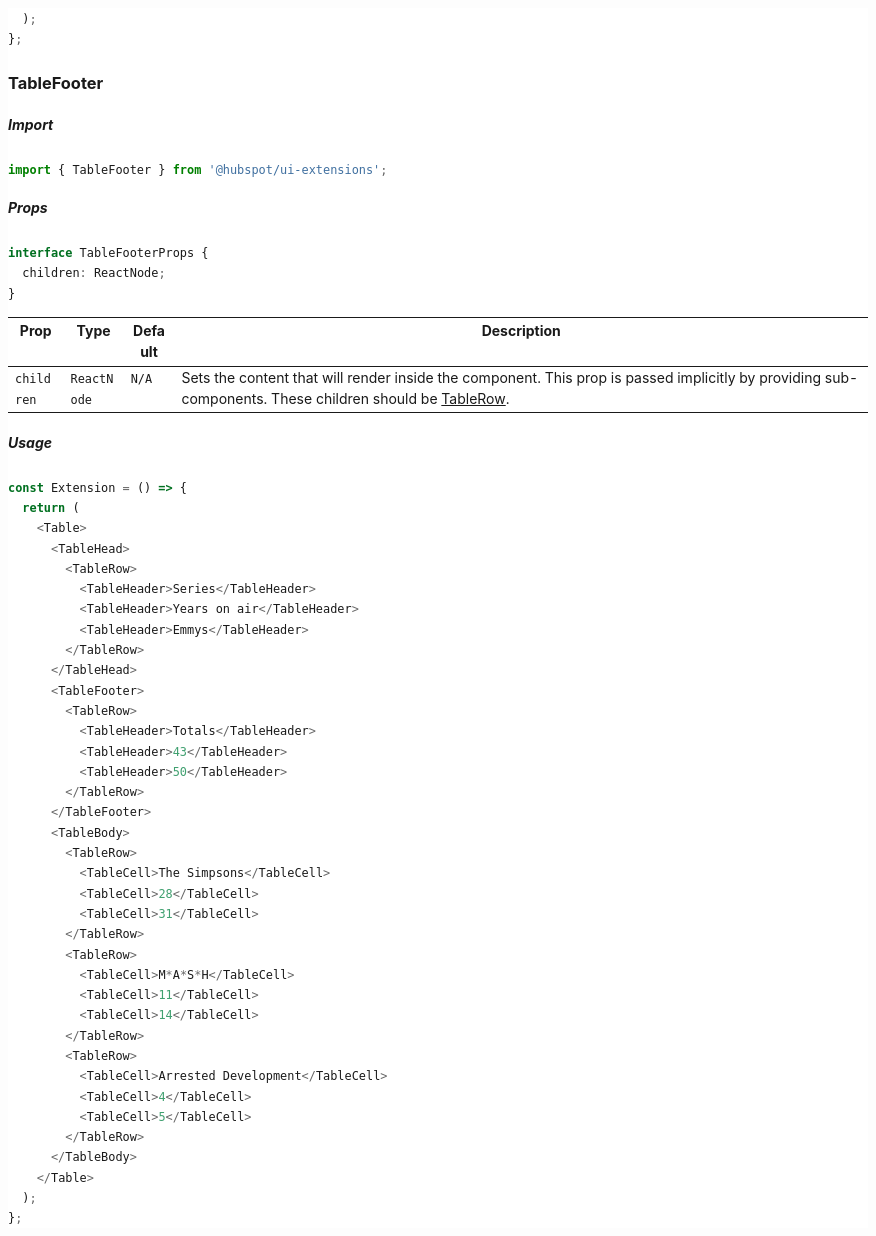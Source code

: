```javascript
  );
};
```

### TableFooter

##### Import

```javascript
import { TableFooter } from '@hubspot/ui-extensions';
```

##### Props

```typescript
interface TableFooterProps {
  children: ReactNode;
}
```

| Prop | Type | Default | Description |
| --- | --- | --- | --- |
| `children` | `ReactNode` | `N/A` | Sets the content that will render inside the component. This prop is passed implicitly by providing sub-components. These children should be [TableRow](#tablerow). |

##### Usage

```javascript
const Extension = () => {
  return (
    <Table>
      <TableHead>
        <TableRow>
          <TableHeader>Series</TableHeader>
          <TableHeader>Years on air</TableHeader>
          <TableHeader>Emmys</TableHeader>
        </TableRow>
      </TableHead>
      <TableFooter>
        <TableRow>
          <TableHeader>Totals</TableHeader>
          <TableHeader>43</TableHeader>
          <TableHeader>50</TableHeader>
        </TableRow>
      </TableFooter>
      <TableBody>
        <TableRow>
          <TableCell>The Simpsons</TableCell>
          <TableCell>28</TableCell>
          <TableCell>31</TableCell>
        </TableRow>
        <TableRow>
          <TableCell>M*A*S*H</TableCell>
          <TableCell>11</TableCell>
          <TableCell>14</TableCell>
        </TableRow>
        <TableRow>
          <TableCell>Arrested Development</TableCell>
          <TableCell>4</TableCell>
          <TableCell>5</TableCell>
        </TableRow>
      </TableBody>
    </Table>
  );
};
```
